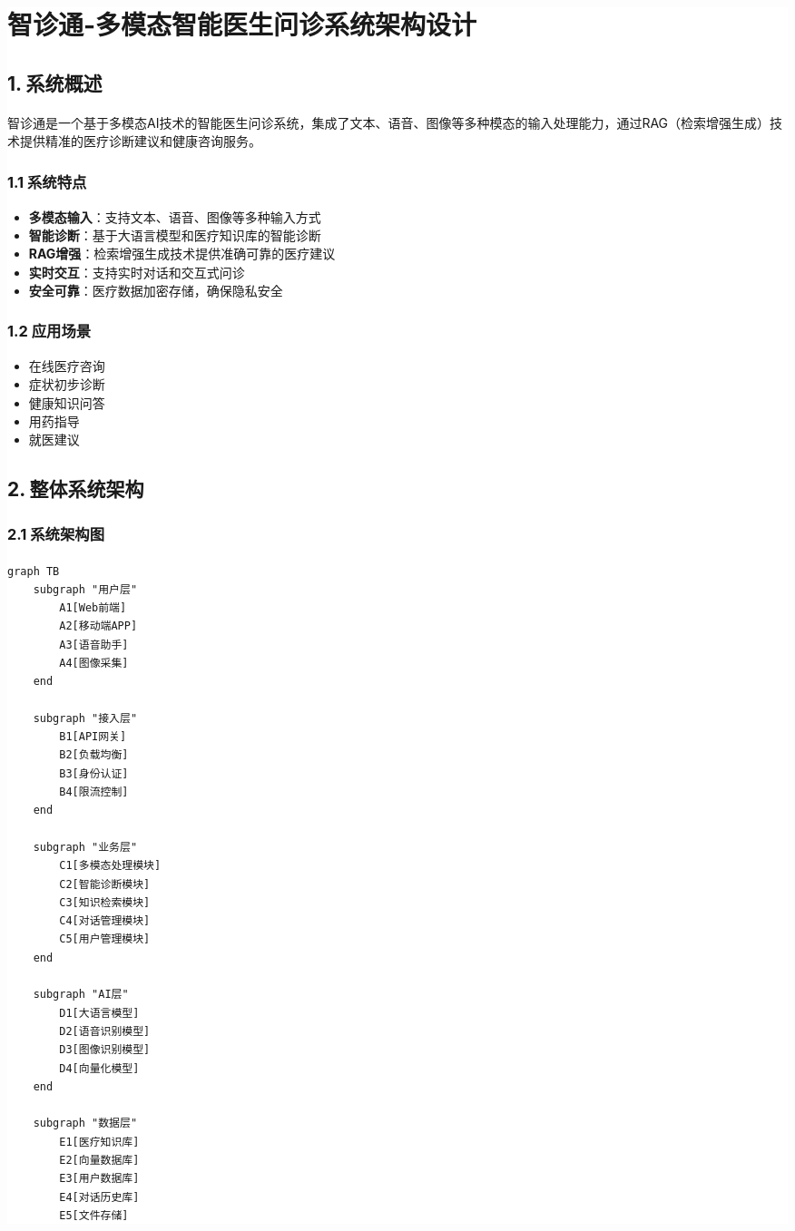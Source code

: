 # 智诊通-多模态智能医生问诊系统架构设计

## 1. 系统概述

智诊通是一个基于多模态AI技术的智能医生问诊系统，集成了文本、语音、图像等多种模态的输入处理能力，通过RAG（检索增强生成）技术提供精准的医疗诊断建议和健康咨询服务。

### 1.1 系统特点
- **多模态输入**：支持文本、语音、图像等多种输入方式
- **智能诊断**：基于大语言模型和医疗知识库的智能诊断
- **RAG增强**：检索增强生成技术提供准确可靠的医疗建议
- **实时交互**：支持实时对话和交互式问诊
- **安全可靠**：医疗数据加密存储，确保隐私安全

### 1.2 应用场景
- 在线医疗咨询
- 症状初步诊断
- 健康知识问答
- 用药指导
- 就医建议

## 2. 整体系统架构

### 2.1 系统架构图

```mermaid
graph TB
    subgraph "用户层"
        A1[Web前端]
        A2[移动端APP]
        A3[语音助手]
        A4[图像采集]
    end
    
    subgraph "接入层"
        B1[API网关]
        B2[负载均衡]
        B3[身份认证]
        B4[限流控制]
    end
    
    subgraph "业务层"
        C1[多模态处理模块]
        C2[智能诊断模块]
        C3[知识检索模块]
        C4[对话管理模块]
        C5[用户管理模块]
    end
    
    subgraph "AI层"
        D1[大语言模型]
        D2[语音识别模型]
        D3[图像识别模型]
        D4[向量化模型]
    end
    
    subgraph "数据层"
        E1[医疗知识库]
        E2[向量数据库]
        E3[用户数据库]
        E4[对话历史库]
        E5[文件存储]
```